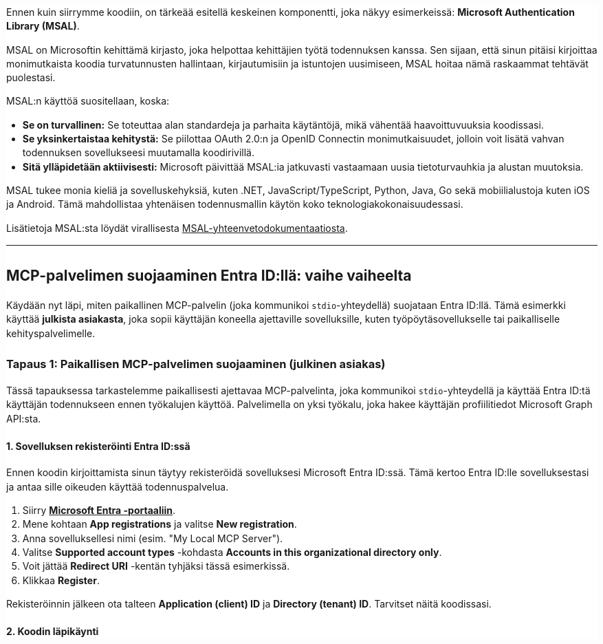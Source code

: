 Ennen kuin siirrymme koodiin, on tärkeää esitellä keskeinen komponentti, joka näkyy esimerkeissä: **Microsoft Authentication Library (MSAL)**.

MSAL on Microsoftin kehittämä kirjasto, joka helpottaa kehittäjien työtä todennuksen kanssa. Sen sijaan, että sinun pitäisi kirjoittaa monimutkaista koodia turvatunnusten hallintaan, kirjautumisiin ja istuntojen uusimiseen, MSAL hoitaa nämä raskaammat tehtävät puolestasi.

MSAL:n käyttöä suositellaan, koska:

- **Se on turvallinen:** Se toteuttaa alan standardeja ja parhaita käytäntöjä, mikä vähentää haavoittuvuuksia koodissasi.
- **Se yksinkertaistaa kehitystä:** Se piilottaa OAuth 2.0:n ja OpenID Connectin monimutkaisuudet, jolloin voit lisätä vahvan todennuksen sovellukseesi muutamalla koodirivillä.
- **Sitä ylläpidetään aktiivisesti:** Microsoft päivittää MSAL:ia jatkuvasti vastaamaan uusia tietoturvauhkia ja alustan muutoksia.

MSAL tukee monia kieliä ja sovelluskehyksiä, kuten .NET, JavaScript/TypeScript, Python, Java, Go sekä mobiilialustoja kuten iOS ja Android. Tämä mahdollistaa yhtenäisen todennusmallin käytön koko teknologiakokonaisuudessasi.

Lisätietoja MSAL:sta löydät virallisesta [MSAL-yhteenvetodokumentaatiosta](https://learn.microsoft.com/entra/identity-platform/msal-overview).

---

## MCP-palvelimen suojaaminen Entra ID:llä: vaihe vaiheelta

Käydään nyt läpi, miten paikallinen MCP-palvelin (joka kommunikoi `stdio`-yhteydellä) suojataan Entra ID:llä. Tämä esimerkki käyttää **julkista asiakasta**, joka sopii käyttäjän koneella ajettaville sovelluksille, kuten työpöytäsovellukselle tai paikalliselle kehityspalvelimelle.

### Tapaus 1: Paikallisen MCP-palvelimen suojaaminen (julkinen asiakas)

Tässä tapauksessa tarkastelemme paikallisesti ajettavaa MCP-palvelinta, joka kommunikoi `stdio`-yhteydellä ja käyttää Entra ID:tä käyttäjän todennukseen ennen työkalujen käyttöä. Palvelimella on yksi työkalu, joka hakee käyttäjän profiilitiedot Microsoft Graph API:sta.

#### 1. Sovelluksen rekisteröinti Entra ID:ssä

Ennen koodin kirjoittamista sinun täytyy rekisteröidä sovelluksesi Microsoft Entra ID:ssä. Tämä kertoo Entra ID:lle sovelluksestasi ja antaa sille oikeuden käyttää todennuspalvelua.

1. Siirry **[Microsoft Entra -portaaliin](https://entra.microsoft.com/)**.
2. Mene kohtaan **App registrations** ja valitse **New registration**.
3. Anna sovelluksellesi nimi (esim. "My Local MCP Server").
4. Valitse **Supported account types** -kohdasta **Accounts in this organizational directory only**.
5. Voit jättää **Redirect URI** -kentän tyhjäksi tässä esimerkissä.
6. Klikkaa **Register**.

Rekisteröinnin jälkeen ota talteen **Application (client) ID** ja **Directory (tenant) ID**. Tarvitset näitä koodissasi.

#### 2. Koodin läpikäynti
